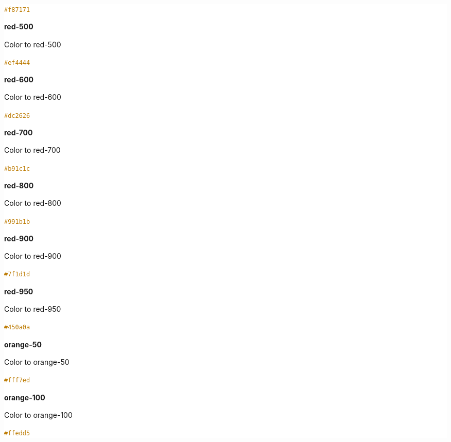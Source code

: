 ```css
#f87171
```

**red-500**

Color to red-500

```css
#ef4444
```

**red-600**

Color to red-600

```css
#dc2626
```

**red-700**

Color to red-700

```css
#b91c1c
```

**red-800**

Color to red-800

```css
#991b1b
```

**red-900**

Color to red-900

```css
#7f1d1d
```

**red-950**

Color to red-950

```css
#450a0a
```

**orange-50**

Color to orange-50

```css
#fff7ed
```

**orange-100**

Color to orange-100

```css
#ffedd5
```
